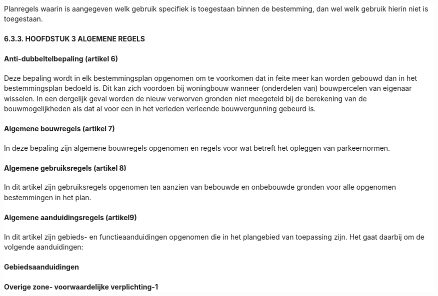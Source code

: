 Planregels waarin is aangegeven welk gebruik specifiek is toegestaan binnen de bestemming, dan wel welk gebruik hierin niet is toegestaan.

#### **6.3.3. HOOFDSTUK 3 ALGEMENE REGELS**

#### **Anti-dubbeltelbepaling (artikel 6)**

Deze bepaling wordt in elk bestemmingsplan opgenomen om te voorkomen dat in feite meer kan worden gebouwd dan in het bestemmingsplan bedoeld is. Dit kan zich voordoen bij woningbouw wanneer (onderdelen van) bouwpercelen van eigenaar wisselen. In een dergelijk geval worden de nieuw verworven gronden niet meegeteld bij de berekening van de bouwmogelijkheden als dat al voor een in het verleden verleende bouwvergunning gebeurd is.

#### **Algemene bouwregels (artikel 7)**

In deze bepaling zijn algemene bouwregels opgenomen en regels voor wat betreft het opleggen van parkeernormen.

#### **Algemene gebruiksregels (artikel 8)**

In dit artikel zijn gebruiksregels opgenomen ten aanzien van bebouwde en onbebouwde gronden voor alle opgenomen bestemmingen in het plan.

#### **Algemene aanduidingsregels (artikel9)**

In dit artikel zijn gebieds- en functieaanduidingen opgenomen die in het plangebied van toepassing zijn. Het gaat daarbij om de volgende aanduidingen:

#### **Gebiedsaanduidingen**

#### **Overige zone- voorwaardelijke verplichting-1**

